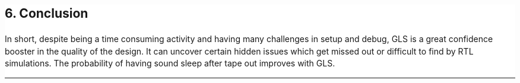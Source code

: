 ## 6. Conclusion
In short, despite being a time consuming activity and having many challenges in setup and debug, GLS is a great confidence booster in the quality of the design. It can uncover certain hidden issues which get missed out or difficult to find by RTL simulations. The probability of having sound sleep after tape out improves with GLS.

---
